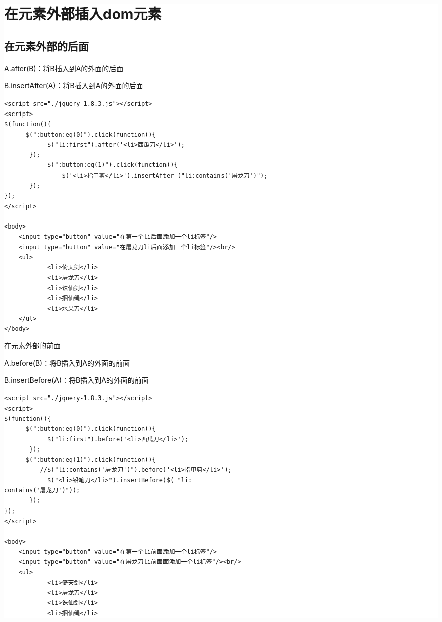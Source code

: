 ```
```

#	在元素外部插入dom元素

##	在元素外部的后面

A.after(B)：将B插入到A的外面的后面

B.insertAfter(A)：将B插入到A的外面的后面

```
<script src="./jquery-1.8.3.js"></script>
<script>
$(function(){
      $(":button:eq(0)").click(function(){
            $("li:first").after('<li>西瓜刀</li>');
       });
            $(":button:eq(1)").click(function(){
                $('<li>指甲剪</li>').insertAfter ("li:contains('屠龙刀')");
       });
});
</script>

<body>
    <input type="button" value="在第一个li后面添加一个li标签"/>
    <input type="button" value="在屠龙刀li后面添加一个li标签"/><br/>
    <ul>
            <li>倚天剑</li>
            <li>屠龙刀</li>
            <li>诛仙剑</li>
            <li>捆仙绳</li>
            <li>水果刀</li>
    </ul>
</body>
```

在元素外部的前面

A.before(B)：将B插入到A的外面的前面

B.insertBefore(A)：将B插入到A的外面的前面

```
<script src="./jquery-1.8.3.js"></script>
<script>
$(function(){
      $(":button:eq(0)").click(function(){
            $("li:first").before('<li>西瓜刀</li>');
       });
      $(":button:eq(1)").click(function(){
          //$("li:contains('屠龙刀')").before('<li>指甲剪</li>');
            $("<li>铅笔刀</li>").insertBefore($( "li:
contains('屠龙刀')"));
       });
});
</script>

<body>
    <input type="button" value="在第一个li前面添加一个li标签"/>
    <input type="button" value="在屠龙刀li前面面添加一个li标签"/><br/>
    <ul>
            <li>倚天剑</li>
            <li>屠龙刀</li>
            <li>诛仙剑</li>
            <li>捆仙绳</li>
```